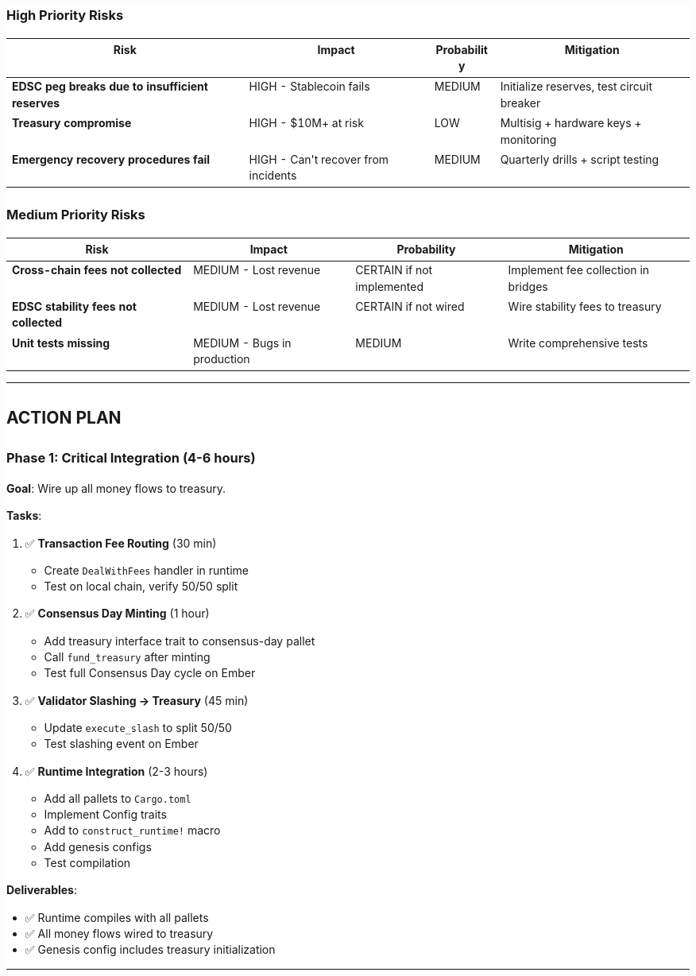 ### High Priority Risks

| Risk | Impact | Probability | Mitigation |
|------|--------|-------------|------------|
| **EDSC peg breaks due to insufficient reserves** | HIGH - Stablecoin fails | MEDIUM | Initialize reserves, test circuit breaker |
| **Treasury compromise** | HIGH - $10M+ at risk | LOW | Multisig + hardware keys + monitoring |
| **Emergency recovery procedures fail** | HIGH - Can't recover from incidents | MEDIUM | Quarterly drills + script testing |

### Medium Priority Risks

| Risk | Impact | Probability | Mitigation |
|------|--------|-------------|------------|
| **Cross-chain fees not collected** | MEDIUM - Lost revenue | CERTAIN if not implemented | Implement fee collection in bridges |
| **EDSC stability fees not collected** | MEDIUM - Lost revenue | CERTAIN if not wired | Wire stability fees to treasury |
| **Unit tests missing** | MEDIUM - Bugs in production | MEDIUM | Write comprehensive tests |

---

## ACTION PLAN

### Phase 1: Critical Integration (4-6 hours)

**Goal**: Wire up all money flows to treasury.

**Tasks**:
1. ✅ **Transaction Fee Routing** (30 min)
   - Create `DealWithFees` handler in runtime
   - Test on local chain, verify 50/50 split

2. ✅ **Consensus Day Minting** (1 hour)
   - Add treasury interface trait to consensus-day pallet
   - Call `fund_treasury` after minting
   - Test full Consensus Day cycle on Ember

3. ✅ **Validator Slashing → Treasury** (45 min)
   - Update `execute_slash` to split 50/50
   - Test slashing event on Ember

4. ✅ **Runtime Integration** (2-3 hours)
   - Add all pallets to `Cargo.toml`
   - Implement Config traits
   - Add to `construct_runtime!` macro
   - Add genesis configs
   - Test compilation

**Deliverables**:
- ✅ Runtime compiles with all pallets
- ✅ All money flows wired to treasury
- ✅ Genesis config includes treasury initialization

---
